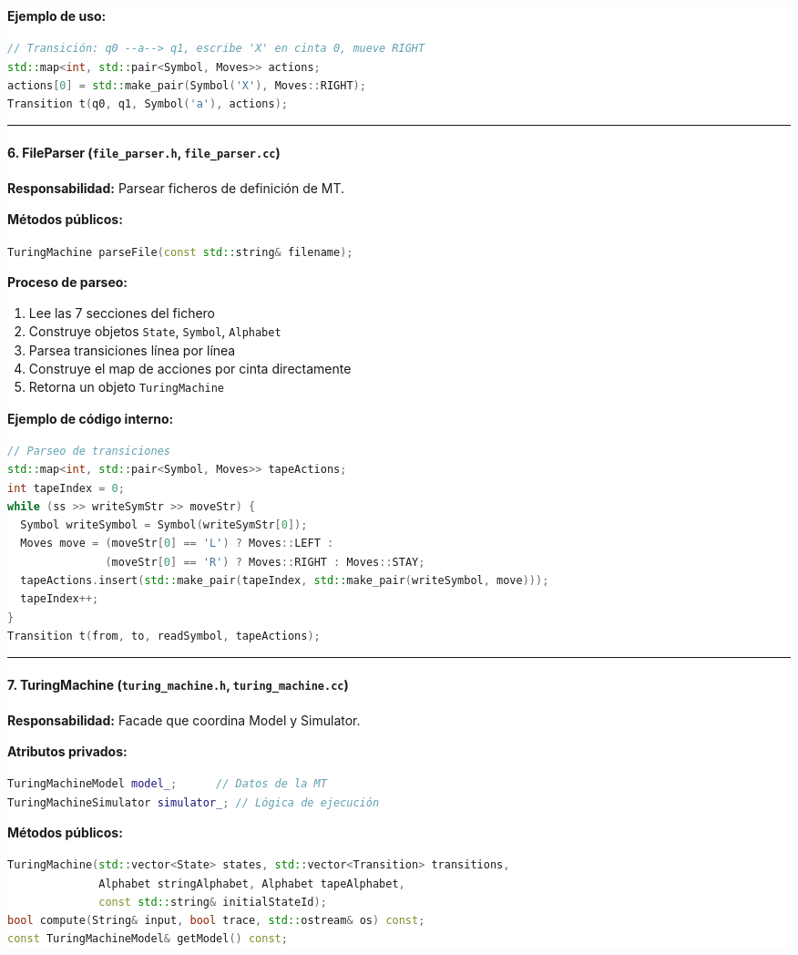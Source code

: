 **Ejemplo de uso:**
```cpp
// Transición: q0 --a--> q1, escribe 'X' en cinta 0, mueve RIGHT
std::map<int, std::pair<Symbol, Moves>> actions;
actions[0] = std::make_pair(Symbol('X'), Moves::RIGHT);
Transition t(q0, q1, Symbol('a'), actions);
```

---

#### 6. **FileParser** (`file_parser.h`, `file_parser.cc`)

**Responsabilidad:** Parsear ficheros de definición de MT.

**Métodos públicos:**
```cpp
TuringMachine parseFile(const std::string& filename);
```

**Proceso de parseo:**
1. Lee las 7 secciones del fichero
2. Construye objetos `State`, `Symbol`, `Alphabet`
3. Parsea transiciones línea por línea
4. Construye el map de acciones por cinta directamente
5. Retorna un objeto `TuringMachine`

**Ejemplo de código interno:**
```cpp
// Parseo de transiciones
std::map<int, std::pair<Symbol, Moves>> tapeActions;
int tapeIndex = 0;
while (ss >> writeSymStr >> moveStr) {
  Symbol writeSymbol = Symbol(writeSymStr[0]);
  Moves move = (moveStr[0] == 'L') ? Moves::LEFT : 
               (moveStr[0] == 'R') ? Moves::RIGHT : Moves::STAY;
  tapeActions.insert(std::make_pair(tapeIndex, std::make_pair(writeSymbol, move)));
  tapeIndex++;
}
Transition t(from, to, readSymbol, tapeActions);
```

---

#### 7. **TuringMachine** (`turing_machine.h`, `turing_machine.cc`)

**Responsabilidad:** Facade que coordina Model y Simulator.

**Atributos privados:**
```cpp
TuringMachineModel model_;      // Datos de la MT
TuringMachineSimulator simulator_; // Lógica de ejecución
```

**Métodos públicos:**
```cpp
TuringMachine(std::vector<State> states, std::vector<Transition> transitions, 
              Alphabet stringAlphabet, Alphabet tapeAlphabet, 
              const std::string& initialStateId);
bool compute(String& input, bool trace, std::ostream& os) const;
const TuringMachineModel& getModel() const;
```
